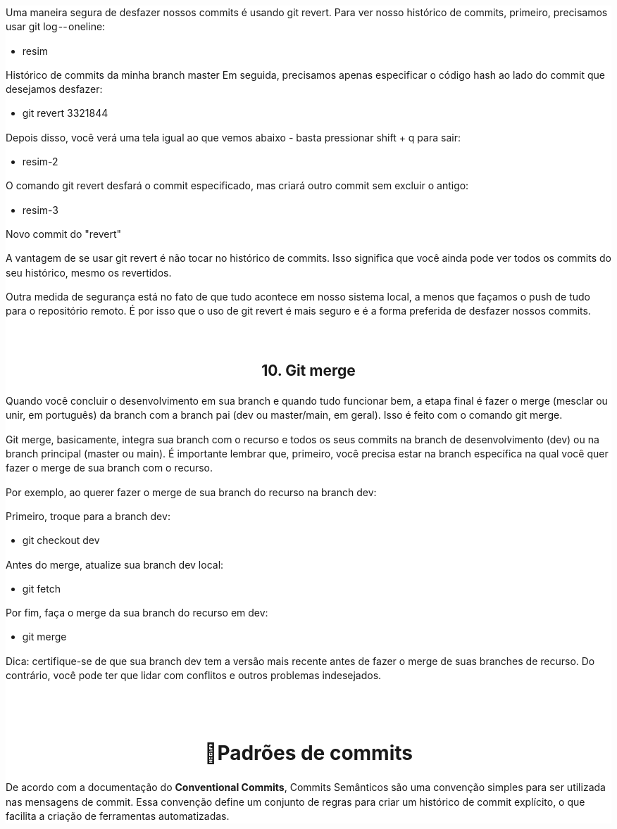 Uma maneira segura de desfazer nossos commits é usando git revert. Para ver nosso histórico de commits, primeiro, precisamos usar git log -- oneline:

- resim

Histórico de commits da minha branch master
Em seguida, precisamos apenas especificar o código hash ao lado do commit que desejamos desfazer:

- git revert 3321844

Depois disso, você verá uma tela igual ao que vemos abaixo - basta pressionar shift + q para sair:

- resim-2

O comando git revert desfará o commit especificado, mas criará outro commit sem excluir o antigo:

- resim-3

Novo commit do "revert"

A vantagem de se usar git revert é não tocar no histórico de commits. Isso significa que você ainda pode ver todos os commits do seu histórico, mesmo os revertidos.

Outra medida de segurança está no fato de que tudo acontece em nosso sistema local, a menos que façamos o push de tudo para o repositório remoto. É por isso que o uso de git revert é mais seguro e é a forma preferida de desfazer nossos commits.

<h2 align="center">
<br> 10. Git merge
</h2>
Quando você concluir o desenvolvimento em sua branch e quando tudo funcionar bem, a etapa final é fazer o merge (mesclar ou unir, em português) da branch com a branch pai (dev ou master/main, em geral). Isso é feito com o comando git merge.

Git merge, basicamente, integra sua branch com o recurso e todos os seus commits na branch de desenvolvimento (dev) ou na branch principal (master ou main). É importante lembrar que, primeiro, você precisa estar na branch específica na qual você quer fazer o merge de sua branch com o recurso.

Por exemplo, ao querer fazer o merge de sua branch do recurso na branch dev:

Primeiro, troque para a branch dev:

- git checkout dev

Antes do merge, atualize sua branch dev local:

- git fetch

Por fim, faça o merge da sua branch do recurso em dev:

- git merge <nome-da-branch-com-o-recurso>

Dica: certifique-se de que sua branch dev tem a versão mais recente antes de fazer o merge de suas branches de recurso. Do contrário, você pode ter que lidar com conflitos e outros problemas indesejados.

<h1 align="center">
<br>📄Padrões de commits 
</h1>

De acordo com a documentação do **Conventional Commits**, Commits Semânticos são uma convenção simples para ser utilizada nas mensagens de commit. Essa convenção define  um conjunto de regras para criar um histórico de commit explícito, o que facilita a criação de ferramentas automatizadas.
